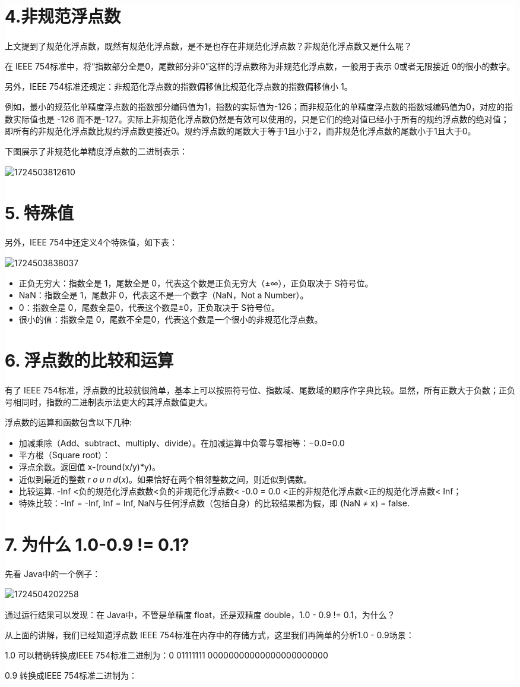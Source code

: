 #  4.非规范浮点数

上文提到了规范化浮点数，既然有规范化浮点数，是不是也存在非规范化浮点数？非规范化浮点数又是什么呢？

在 IEEE 754标准中，将“指数部分全是0，尾数部分非0”这样的浮点数称为非规范化浮点数，一般用于表示 0或者无限接近 0的很小的数字。

另外，IEEE 754标准还规定：非规范化浮点数的指数偏移值比规范化浮点数的指数偏移值小 1。

例如，最小的规范化单精度浮点数的指数部分编码值为1，指数的实际值为-126；而非规范化的单精度浮点数的指数域编码值为0，对应的指数实际值也是 -126 而不是-127。实际上非规范化浮点数仍然是有效可以使用的，只是它们的绝对值已经小于所有的规约浮点数的绝对值；即所有的非规范化浮点数比规约浮点数更接近0。规约浮点数的尾数大于等于1且小于2，而非规范化浮点数的尾数小于1且大于0。

下图展示了非规范化单精度浮点数的二进制表示：

![1724503812610](C:\Users\Administrator\AppData\Roaming\Typora\typora-user-images\1724503812610.png)

# 5. 特殊值

另外，IEEE 754中还定义4个特殊值，如下表：

![1724503838037](C:\Users\Administrator\AppData\Roaming\Typora\typora-user-images\1724503838037.png)

- 正负无穷大：指数全是 1，尾数全是 0，代表这个数是正负无穷大（±∞），正负取决于 S符号位。
- NaN：指数全是 1，尾数非 0，代表这不是一个数字（NaN，Not a Number）。
- 0：指数全是 0，尾数全是0，代表这个数是±0，正负取决于 S符号位。
- 很小的值：指数全是 0，尾数不全是0，代表这个数是一个很小的非规范化浮点数。

# 6. 浮点数的比较和运算

有了 IEEE 754标准，浮点数的比较就很简单，基本上可以按照符号位、指数域、尾数域的顺序作字典比较。显然，所有正数大于负数；正负号相同时，指数的二进制表示法更大的其浮点数值更大。

浮点数的运算和函数包含以下几种:

- 加减乘除（Add、subtract、multiply、divide）。在加减运算中负零与零相等：−0.0=0.0
- 平方根（Square root）：
- 浮点余数。返回值 x-(round(x/y)*y)。
- 近似到最近的整数 𝑟 𝑜 𝑢 𝑛 𝑑(𝑥)。如果恰好在两个相邻整数之间，则近似到偶数。
- 比较运算. -Inf <负的规范化浮点数数<负的非规范化浮点数< -0.0 = 0.0 <正的非规范化浮点数<正的规范化浮点数< Inf；
- 特殊比较：-Inf = -Inf, Inf = Inf, NaN与任何浮点数（包括自身）的比较结果都为假，即 (NaN ≠ x) = false.

# 7. 为什么 1.0-0.9 != 0.1?

先看 Java中的一个例子：

![1724504202258](C:\Users\Administrator\AppData\Roaming\Typora\typora-user-images\1724504202258.png)

通过运行结果可以发现：在 Java中，不管是单精度 float，还是双精度 double，1.0 - 0.9 != 0.1，为什么？

从上面的讲解，我们已经知道浮点数 IEEE 754标准在内存中的存储方式，这里我们再简单的分析1.0 - 0.9场景：

1.0 可以精确转换成IEEE 754标准二进制为：0 01111111 00000000000000000000000

0.9 转换成IEEE 754标准二进制为：
